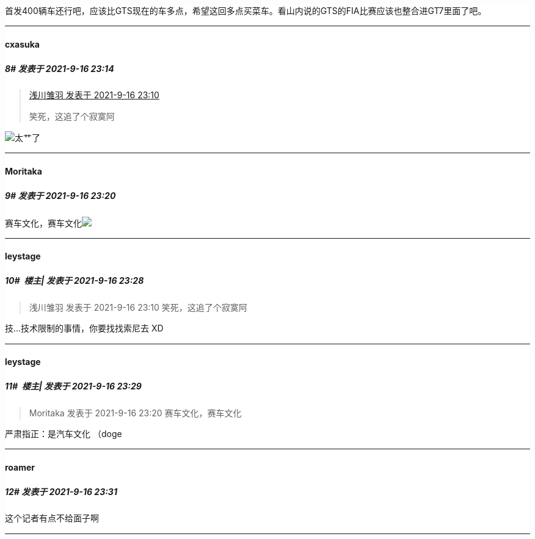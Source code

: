 
首发400辆车还行吧，应该比GTS现在的车多点，希望这回多点买菜车。看山内说的GTS的FIA比赛应该也整合进GT7里面了吧。


*****

####  cxasuka  
##### 8#       发表于 2021-9-16 23:14


<blockquote><a href="httphttps://bbs.saraba1st.com/2b/forum.php?mod=redirect&amp;goto=findpost&amp;pid=52780620&amp;ptid=2026886" target="_blank">浅川雏羽 发表于 2021-9-16 23:10</a>

笑死，这追了个寂寞阿</blockquote>
<img src="https://static.saraba1st.com/image/smiley/face2017/066.png" referrerpolicy="no-referrer">太艹了


*****

####  Moritaka  
##### 9#       发表于 2021-9-16 23:20


赛车文化，赛车文化<img src="https://static.saraba1st.com/image/smiley/face2017/037.png" referrerpolicy="no-referrer">


*****

####  leystage  
##### 10#         楼主| 发表于 2021-9-16 23:28


<blockquote>浅川雏羽 发表于 2021-9-16 23:10
笑死，这追了个寂寞阿</blockquote>
技…技术限制的事情，你要找找索尼去 XD


*****

####  leystage  
##### 11#         楼主| 发表于 2021-9-16 23:29


<blockquote>Moritaka 发表于 2021-9-16 23:20
赛车文化，赛车文化</blockquote>
严肃指正：是汽车文化 （doge


*****

####  roamer  
##### 12#       发表于 2021-9-16 23:31


这个记者有点不给面子啊


*****
